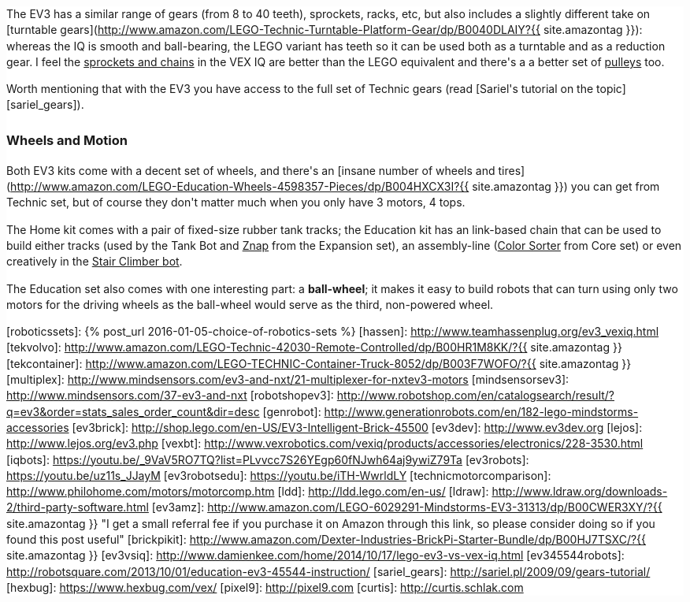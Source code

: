 The EV3 has a similar range of gears (from 8 to 40 teeth), sprockets, racks, etc,
but also includes a slightly different take on [turntable gears](http://www.amazon.com/LEGO-Technic-Turntable-Platform-Gear/dp/B0040DLAIY?{{ site.amazontag }}):
whereas the IQ is smooth and ball-bearing, the LEGO variant has teeth so it can be used
both as a turntable and as a reduction gear. I feel the 
[sprockets and chains](http://www.vexrobotics.com/vexiq/products/accessories/motion/iq-chainsprock-g.html)
in the VEX IQ are better than the LEGO equivalent and there's a 
a better set of [pulleys](http://www.vexrobotics.com/vexiq/products/accessories/motion/iq-pulley-g.html) too. 

Worth mentioning that with the EV3 you have access to the full set of Technic gears
(read [Sariel's tutorial on the topic][sariel_gears]).


### Wheels and Motion

Both EV3 kits come with a decent set of wheels,
and there's an [insane number of wheels and tires](http://www.amazon.com/LEGO-Education-Wheels-4598357-Pieces/dp/B004HXCX3I?{{ site.amazontag }}) 
you can get from Technic set, but of course they don't matter 
much when you only have 3 motors, 4 tops.

The Home kit comes with a pair of fixed-size rubber tank tracks;
the Education kit has an link-based chain that can be used
to build either tracks (used by the Tank Bot and [Znap](https://youtu.be/YQOMirpj9BY) from the Expansion set),
an assembly-line ([Color Sorter](https://youtu.be/d4k9bWbtJEk) from Core set)
or even creatively in the [Stair Climber bot](https://youtu.be/HNCvL8gLIFA).

The Education set also comes with one interesting part: a **ball-wheel**;
it makes it easy to build robots that can turn using only 
two motors for the driving wheels as the ball-wheel would
serve as the third, non-powered wheel.


[iq]: http://www.vexrobotics.com/vexiq
[iqctrl]: http://www.vexrobotics.com/vexiq/products/accessories/electronics/vex-iq-controller.html
[edr]: http://www.vexrobotics.com/vexedr
[iqstarter]: http://www.vexrobotics.com/vexiq/products/kits-bundles/starter-kits/
[iqexp]: http://www.vexrobotics.com/vexiq/products/view-all/228-3600.html
[ev3]: http://www.lego.com/en-us/mindstorms/products/31313-mindstorms-ev3
[mk]: http://www.modkit.com/vex
[rc]: http://www.robotc.net/download/vexrobotics/
[easyc]: https://intelitek-shop.com/product_info.php/cPath/2_50/products_id/161
[tiva]: http://www.vexrobotics.com/brain-g.html
[roboticssets]: {% post_url 2016-01-05-choice-of-robotics-sets %}
[hassen]: http://www.teamhassenplug.org/ev3_vexiq.html
[tekvolvo]: http://www.amazon.com/LEGO-Technic-42030-Remote-Controlled/dp/B00HR1M8KK/?{{ site.amazontag }}
[tekcontainer]: http://www.amazon.com/LEGO-TECHNIC-Container-Truck-8052/dp/B003F7WOFO/?{{ site.amazontag }}
[multiplex]: http://www.mindsensors.com/ev3-and-nxt/21-multiplexer-for-nxtev3-motors
[mindsensorsev3]: http://www.mindsensors.com/37-ev3-and-nxt
[robotshopev3]: http://www.robotshop.com/en/catalogsearch/result/?q=ev3&order=stats_sales_order_count&dir=desc
[genrobot]: http://www.generationrobots.com/en/182-lego-mindstorms-accessories
[ev3brick]: http://shop.lego.com/en-US/EV3-Intelligent-Brick-45500
[ev3dev]: http://www.ev3dev.org
[lejos]: http://www.lejos.org/ev3.php
[vexbt]: http://www.vexrobotics.com/vexiq/products/accessories/electronics/228-3530.html
[iqbots]: https://youtu.be/_9VaV5RO7TQ?list=PLvvcc7S26YEgp60fNJwh64aj9ywiZ79Ta
[ev3robots]: https://youtu.be/uz11s_JJayM
[ev3robotsedu]: https://youtu.be/iTH-WwrldLY
[technicmotorcomparison]: http://www.philohome.com/motors/motorcomp.htm
[ldd]: http://ldd.lego.com/en-us/
[ldraw]: http://www.ldraw.org/downloads-2/third-party-software.html
[ev3amz]: http://www.amazon.com/LEGO-6029291-Mindstorms-EV3-31313/dp/B00CWER3XY/?{{ site.amazontag }} "I get a small referral fee if you purchase it on Amazon through this link, so please consider doing so if you found this post useful"
[brickpikit]: http://www.amazon.com/Dexter-Industries-BrickPi-Starter-Bundle/dp/B00HJ7TSXC/?{{ site.amazontag }}
[ev3vsiq]: http://www.damienkee.com/home/2014/10/17/lego-ev3-vs-vex-iq.html
[ev345544robots]: http://robotsquare.com/2013/10/01/education-ev3-45544-instruction/
[sariel_gears]: http://sariel.pl/2009/09/gears-tutorial/
[hexbug]: https://www.hexbug.com/vex/
[pixel9]: http://pixel9.com
[curtis]: http://curtis.schlak.com